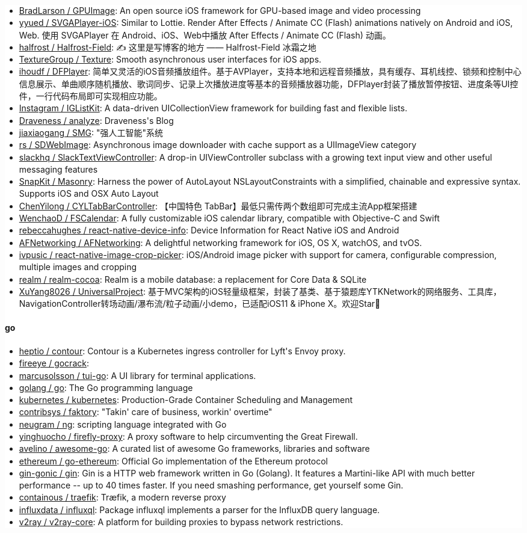 * [BradLarson / GPUImage](https://github.com/BradLarson/GPUImage): An open source iOS framework for GPU-based image and video processing
* [yyued / SVGAPlayer-iOS](https://github.com/yyued/SVGAPlayer-iOS): Similar to Lottie. Render After Effects / Animate CC (Flash) animations natively on Android and iOS, Web. 使用 SVGAPlayer 在 Android、iOS、Web中播放 After Effects / Animate CC (Flash) 动画。
* [halfrost / Halfrost-Field](https://github.com/halfrost/Halfrost-Field): ✍️ 这里是写博客的地方 —— Halfrost-Field 冰霜之地
* [TextureGroup / Texture](https://github.com/TextureGroup/Texture): Smooth asynchronous user interfaces for iOS apps.
* [ihoudf / DFPlayer](https://github.com/ihoudf/DFPlayer): 简单又灵活的iOS音频播放组件。基于AVPlayer，支持本地和远程音频播放，具有缓存、耳机线控、锁频和控制中心信息展示、单曲顺序随机播放、歌词同步、记录上次播放进度等基本的音频播放器功能，DFPlayer封装了播放暂停按钮、进度条等UI控件，一行代码布局即可实现相应功能。
* [Instagram / IGListKit](https://github.com/Instagram/IGListKit): A data-driven UICollectionView framework for building fast and flexible lists.
* [Draveness / analyze](https://github.com/Draveness/analyze): Draveness's Blog
* [jiaxiaogang / SMG](https://github.com/jiaxiaogang/SMG): "强人工智能"系统
* [rs / SDWebImage](https://github.com/rs/SDWebImage): Asynchronous image downloader with cache support as a UIImageView category
* [slackhq / SlackTextViewController](https://github.com/slackhq/SlackTextViewController): A drop-in UIViewController subclass with a growing text input view and other useful messaging features
* [SnapKit / Masonry](https://github.com/SnapKit/Masonry): Harness the power of AutoLayout NSLayoutConstraints with a simplified, chainable and expressive syntax. Supports iOS and OSX Auto Layout
* [ChenYilong / CYLTabBarController](https://github.com/ChenYilong/CYLTabBarController): 【中国特色 TabBar】最低只需传两个数组即可完成主流App框架搭建
* [WenchaoD / FSCalendar](https://github.com/WenchaoD/FSCalendar): A fully customizable iOS calendar library, compatible with Objective-C and Swift
* [rebeccahughes / react-native-device-info](https://github.com/rebeccahughes/react-native-device-info): Device Information for React Native iOS and Android
* [AFNetworking / AFNetworking](https://github.com/AFNetworking/AFNetworking): A delightful networking framework for iOS, OS X, watchOS, and tvOS.
* [ivpusic / react-native-image-crop-picker](https://github.com/ivpusic/react-native-image-crop-picker): iOS/Android image picker with support for camera, configurable compression, multiple images and cropping
* [realm / realm-cocoa](https://github.com/realm/realm-cocoa): Realm is a mobile database: a replacement for Core Data & SQLite
* [XuYang8026 / UniversalProject](https://github.com/XuYang8026/UniversalProject): 基于MVC架构的iOS轻量级框架，封装了基类、基于猿题库YTKNetwork的网络服务、工具库，NavigationController转场动画/瀑布流/粒子动画/小demo，已适配iOS11 & iPhone X。欢迎Star🌟

#### go
* [heptio / contour](https://github.com/heptio/contour): Contour is a Kubernetes ingress controller for Lyft's Envoy proxy.
* [fireeye / gocrack](https://github.com/fireeye/gocrack): 
* [marcusolsson / tui-go](https://github.com/marcusolsson/tui-go): A UI library for terminal applications.
* [golang / go](https://github.com/golang/go): The Go programming language
* [kubernetes / kubernetes](https://github.com/kubernetes/kubernetes): Production-Grade Container Scheduling and Management
* [contribsys / faktory](https://github.com/contribsys/faktory): "Takin' care of business, workin' overtime"
* [neugram / ng](https://github.com/neugram/ng): scripting language integrated with Go
* [yinghuocho / firefly-proxy](https://github.com/yinghuocho/firefly-proxy): A proxy software to help circumventing the Great Firewall.
* [avelino / awesome-go](https://github.com/avelino/awesome-go): A curated list of awesome Go frameworks, libraries and software
* [ethereum / go-ethereum](https://github.com/ethereum/go-ethereum): Official Go implementation of the Ethereum protocol
* [gin-gonic / gin](https://github.com/gin-gonic/gin): Gin is a HTTP web framework written in Go (Golang). It features a Martini-like API with much better performance -- up to 40 times faster. If you need smashing performance, get yourself some Gin.
* [containous / traefik](https://github.com/containous/traefik): Træfik, a modern reverse proxy
* [influxdata / influxql](https://github.com/influxdata/influxql): Package influxql implements a parser for the InfluxDB query language.
* [v2ray / v2ray-core](https://github.com/v2ray/v2ray-core): A platform for building proxies to bypass network restrictions.
